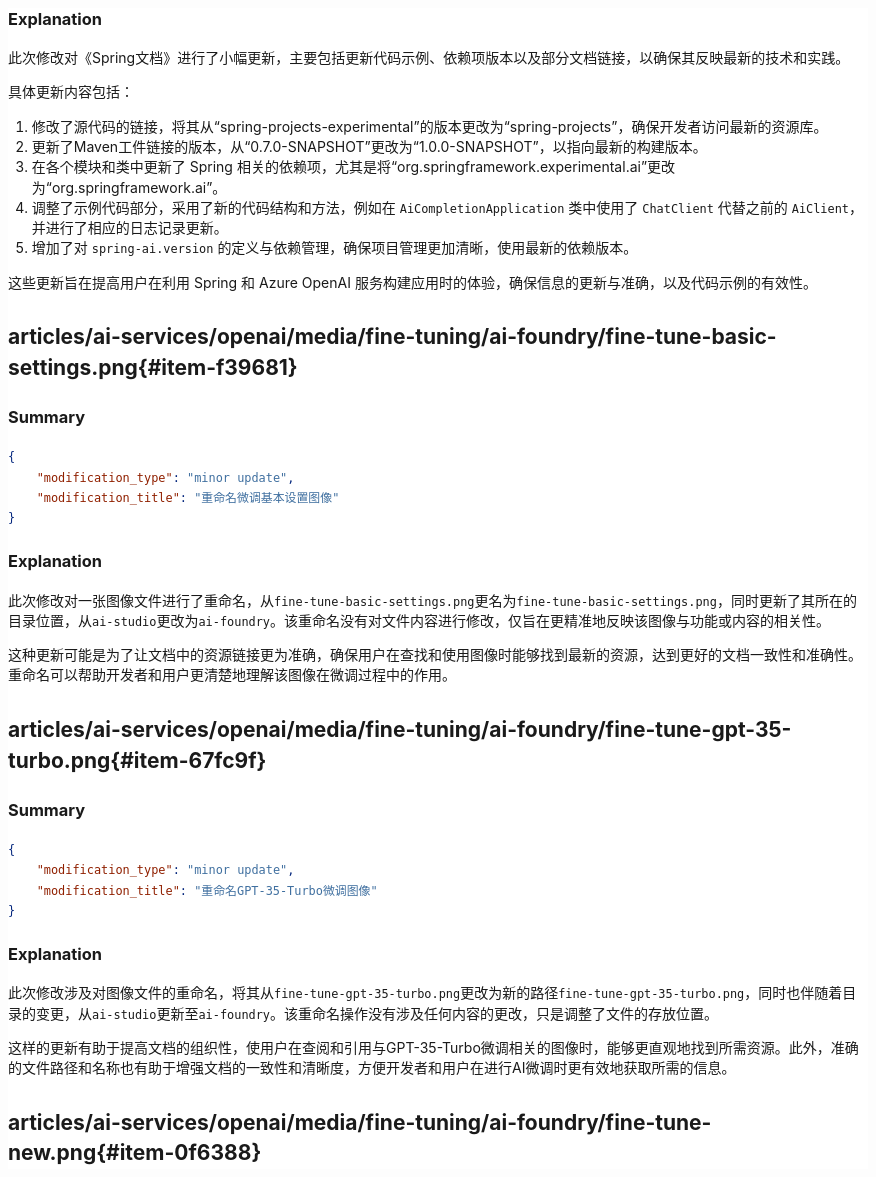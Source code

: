### Explanation
此次修改对《Spring文档》进行了小幅更新，主要包括更新代码示例、依赖项版本以及部分文档链接，以确保其反映最新的技术和实践。

具体更新内容包括：
1. 修改了源代码的链接，将其从“spring-projects-experimental”的版本更改为“spring-projects”，确保开发者访问最新的资源库。
2. 更新了Maven工件链接的版本，从“0.7.0-SNAPSHOT”更改为“1.0.0-SNAPSHOT”，以指向最新的构建版本。
3. 在各个模块和类中更新了 Spring 相关的依赖项，尤其是将“org.springframework.experimental.ai”更改为“org.springframework.ai”。
4. 调整了示例代码部分，采用了新的代码结构和方法，例如在 `AiCompletionApplication` 类中使用了 `ChatClient` 代替之前的 `AiClient`，并进行了相应的日志记录更新。
5. 增加了对 `spring-ai.version` 的定义与依赖管理，确保项目管理更加清晰，使用最新的依赖版本。

这些更新旨在提高用户在利用 Spring 和 Azure OpenAI 服务构建应用时的体验，确保信息的更新与准确，以及代码示例的有效性。

## articles/ai-services/openai/media/fine-tuning/ai-foundry/fine-tune-basic-settings.png{#item-f39681}

### Summary

```json
{
    "modification_type": "minor update",
    "modification_title": "重命名微调基本设置图像"
}
```

### Explanation
此次修改对一张图像文件进行了重命名，从`fine-tune-basic-settings.png`更名为`fine-tune-basic-settings.png`，同时更新了其所在的目录位置，从`ai-studio`更改为`ai-foundry`。该重命名没有对文件内容进行修改，仅旨在更精准地反映该图像与功能或内容的相关性。

这种更新可能是为了让文档中的资源链接更为准确，确保用户在查找和使用图像时能够找到最新的资源，达到更好的文档一致性和准确性。重命名可以帮助开发者和用户更清楚地理解该图像在微调过程中的作用。

## articles/ai-services/openai/media/fine-tuning/ai-foundry/fine-tune-gpt-35-turbo.png{#item-67fc9f}

### Summary

```json
{
    "modification_type": "minor update",
    "modification_title": "重命名GPT-35-Turbo微调图像"
}
```

### Explanation
此次修改涉及对图像文件的重命名，将其从`fine-tune-gpt-35-turbo.png`更改为新的路径`fine-tune-gpt-35-turbo.png`，同时也伴随着目录的变更，从`ai-studio`更新至`ai-foundry`。该重命名操作没有涉及任何内容的更改，只是调整了文件的存放位置。

这样的更新有助于提高文档的组织性，使用户在查阅和引用与GPT-35-Turbo微调相关的图像时，能够更直观地找到所需资源。此外，准确的文件路径和名称也有助于增强文档的一致性和清晰度，方便开发者和用户在进行AI微调时更有效地获取所需的信息。

## articles/ai-services/openai/media/fine-tuning/ai-foundry/fine-tune-new.png{#item-0f6388}
